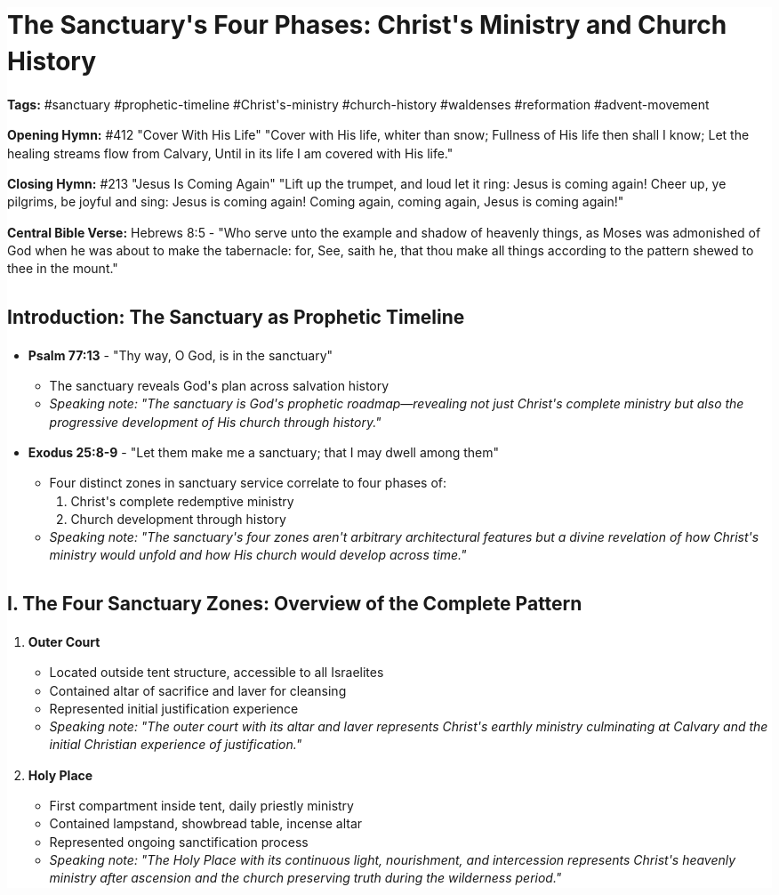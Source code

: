 # The Sanctuary's Four Phases: Christ's Ministry and Church History

**Tags:** #sanctuary #prophetic-timeline #Christ's-ministry #church-history
#waldenses #reformation #advent-movement

**Opening Hymn:** #412 "Cover With His Life" "Cover with His life, whiter than
snow; Fullness of His life then shall I know; Let the healing streams flow from
Calvary, Until in its life I am covered with His life."

**Closing Hymn:** #213 "Jesus Is Coming Again" "Lift up the trumpet, and loud
let it ring: Jesus is coming again! Cheer up, ye pilgrims, be joyful and sing:
Jesus is coming again! Coming again, coming again, Jesus is coming again!"

**Central Bible Verse:** Hebrews 8:5 - "Who serve unto the example and shadow of
heavenly things, as Moses was admonished of God when he was about to make the
tabernacle: for, See, saith he, that thou make all things according to the
pattern shewed to thee in the mount."

## Introduction: The Sanctuary as Prophetic Timeline

- **Psalm 77:13** - "Thy way, O God, is in the sanctuary"

  - The sanctuary reveals God's plan across salvation history
  - _Speaking note: "The sanctuary is God's prophetic roadmap—revealing not just
    Christ's complete ministry but also the progressive development of His
    church through history."_

- **Exodus 25:8-9** - "Let them make me a sanctuary; that I may dwell among
  them"
  - Four distinct zones in sanctuary service correlate to four phases of:
    1. Christ's complete redemptive ministry
    2. Church development through history
  - _Speaking note: "The sanctuary's four zones aren't arbitrary architectural
    features but a divine revelation of how Christ's ministry would unfold and
    how His church would develop across time."_

## I. The Four Sanctuary Zones: Overview of the Complete Pattern

1. **Outer Court**

   - Located outside tent structure, accessible to all Israelites
   - Contained altar of sacrifice and laver for cleansing
   - Represented initial justification experience
   - _Speaking note: "The outer court with its altar and laver represents
     Christ's earthly ministry culminating at Calvary and the initial Christian
     experience of justification."_

2. **Holy Place**

   - First compartment inside tent, daily priestly ministry
   - Contained lampstand, showbread table, incense altar
   - Represented ongoing sanctification process
   - _Speaking note: "The Holy Place with its continuous light, nourishment, and
     intercession represents Christ's heavenly ministry after ascension and the
     church preserving truth during the wilderness period."_
